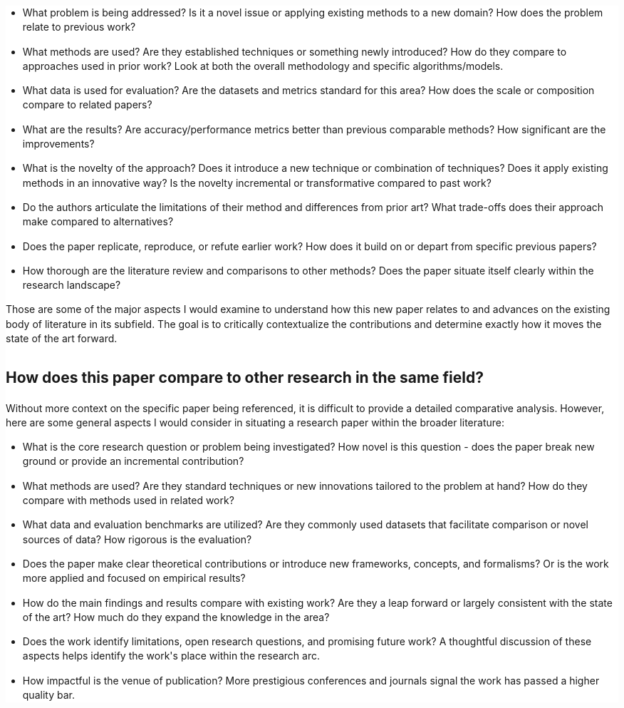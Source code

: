 - What problem is being addressed? Is it a novel issue or applying existing methods to a new domain? How does the problem relate to previous work?

- What methods are used? Are they established techniques or something newly introduced? How do they compare to approaches used in prior work? Look at both the overall methodology and specific algorithms/models.

- What data is used for evaluation? Are the datasets and metrics standard for this area? How does the scale or composition compare to related papers?

- What are the results? Are accuracy/performance metrics better than previous comparable methods? How significant are the improvements? 

- What is the novelty of the approach? Does it introduce a new technique or combination of techniques? Does it apply existing methods in an innovative way? Is the novelty incremental or transformative compared to past work?

- Do the authors articulate the limitations of their method and differences from prior art? What trade-offs does their approach make compared to alternatives?

- Does the paper replicate, reproduce, or refute earlier work? How does it build on or depart from specific previous papers? 

- How thorough are the literature review and comparisons to other methods? Does the paper situate itself clearly within the research landscape?

Those are some of the major aspects I would examine to understand how this new paper relates to and advances on the existing body of literature in its subfield. The goal is to critically contextualize the contributions and determine exactly how it moves the state of the art forward.


## How does this paper compare to other research in the same field?

 Without more context on the specific paper being referenced, it is difficult to provide a detailed comparative analysis. However, here are some general aspects I would consider in situating a research paper within the broader literature:

- What is the core research question or problem being investigated? How novel is this question - does the paper break new ground or provide an incremental contribution?

- What methods are used? Are they standard techniques or new innovations tailored to the problem at hand? How do they compare with methods used in related work?

- What data and evaluation benchmarks are utilized? Are they commonly used datasets that facilitate comparison or novel sources of data? How rigorous is the evaluation?

- Does the paper make clear theoretical contributions or introduce new frameworks, concepts, and formalisms? Or is the work more applied and focused on empirical results? 

- How do the main findings and results compare with existing work? Are they a leap forward or largely consistent with the state of the art? How much do they expand the knowledge in the area?

- Does the work identify limitations, open research questions, and promising future work? A thoughtful discussion of these aspects helps identify the work's place within the research arc.

- How impactful is the venue of publication? More prestigious conferences and journals signal the work has passed a higher quality bar.
